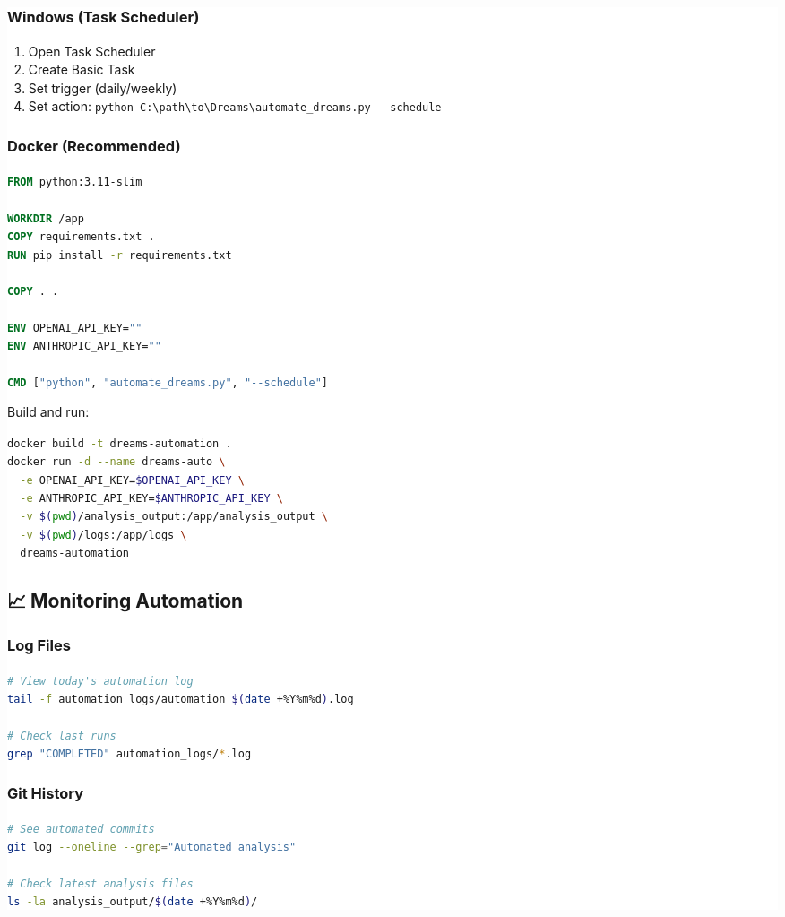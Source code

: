 ### Windows (Task Scheduler)
1. Open Task Scheduler
2. Create Basic Task
3. Set trigger (daily/weekly)
4. Set action: `python C:\path\to\Dreams\automate_dreams.py --schedule`

### Docker (Recommended)
```dockerfile
FROM python:3.11-slim

WORKDIR /app
COPY requirements.txt .
RUN pip install -r requirements.txt

COPY . .

ENV OPENAI_API_KEY=""
ENV ANTHROPIC_API_KEY=""

CMD ["python", "automate_dreams.py", "--schedule"]
```

Build and run:
```bash
docker build -t dreams-automation .
docker run -d --name dreams-auto \
  -e OPENAI_API_KEY=$OPENAI_API_KEY \
  -e ANTHROPIC_API_KEY=$ANTHROPIC_API_KEY \
  -v $(pwd)/analysis_output:/app/analysis_output \
  -v $(pwd)/logs:/app/logs \
  dreams-automation
```

## 📈 Monitoring Automation

### Log Files
```bash
# View today's automation log
tail -f automation_logs/automation_$(date +%Y%m%d).log

# Check last runs
grep "COMPLETED" automation_logs/*.log
```

### Git History
```bash
# See automated commits
git log --oneline --grep="Automated analysis"

# Check latest analysis files
ls -la analysis_output/$(date +%Y%m%d)/
```

